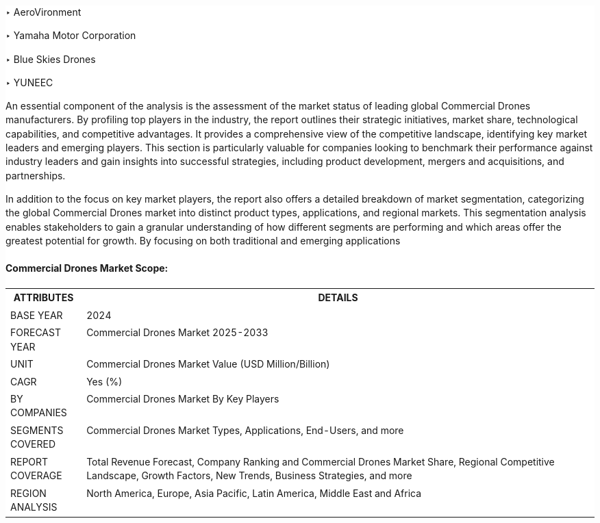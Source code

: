 ‣ AeroVironment

‣ Yamaha Motor Corporation

‣ Blue Skies Drones

‣ YUNEEC

An essential component of the analysis is the assessment of the market status of leading global Commercial Drones manufacturers. By profiling top players in the industry, the report outlines their strategic initiatives, market share, technological capabilities, and competitive advantages. It provides a comprehensive view of the competitive landscape, identifying key market leaders and emerging players. This section is particularly valuable for companies looking to benchmark their performance against industry leaders and gain insights into successful strategies, including product development, mergers and acquisitions, and partnerships.

In addition to the focus on key market players, the report also offers a detailed breakdown of market segmentation, categorizing the global Commercial Drones market into distinct product types, applications, and regional markets. This segmentation analysis enables stakeholders to gain a granular understanding of how different segments are performing and which areas offer the greatest potential for growth. By focusing on both traditional and emerging applications

<h4>Commercial Drones Market Scope:</h4>
<table>
<tr>
<th>ATTRIBUTES</th>
<th>DETAILS</th>
</tr>
<tr>
<td>BASE YEAR</td>
<td>2024</td>
</tr>
<tr>
<td>FORECAST YEAR</td>
<td>Commercial Drones Market 2025-2033</td>
</tr>
<tr>
<td>UNIT</td>
<td>Commercial Drones Market Value (USD Million/Billion)</td>
<tr>
<td>CAGR</td>
<td>Yes (%)</td>
</tr>
</tr>
<tr>
<td>BY COMPANIES</td>
<td>Commercial Drones Market By Key Players</td>
</tr>
<tr>
<td>SEGMENTS COVERED</td>
<td>Commercial Drones Market Types, Applications, End-Users, and more</td>
</tr>
<tr>
<td>REPORT COVERAGE</td>
<td>Total Revenue Forecast, Company Ranking and Commercial Drones Market Share, Regional Competitive Landscape, Growth Factors, New Trends, Business Strategies, and more</td>
</tr>
<tr>
<td>REGION ANALYSIS</td>
<td>North America, Europe, Asia Pacific, Latin America, Middle East and Africa</td>
</tr>
</table>
